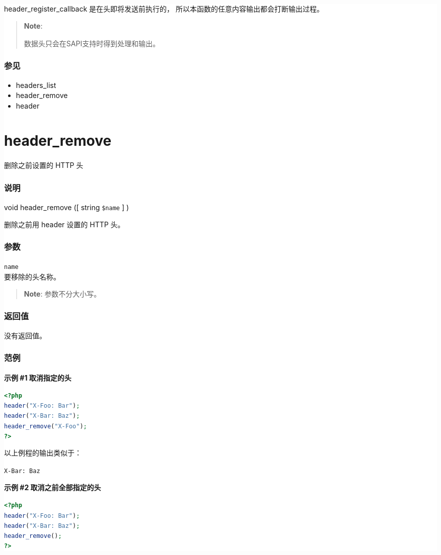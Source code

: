 <span class="function">header\_register\_callback</span>
是在头即将发送前执行的， 所以本函数的任意内容输出都会打断输出过程。

> **Note**:
>
> 数据头只会在SAPI支持时得到处理和输出。

### 参见

-   <span class="function">headers\_list</span>
-   <span class="function">header\_remove</span>
-   <span class="function">header</span>

header\_remove
==============

删除之前设置的 HTTP 头

### 说明

<span class="type">void</span> <span
class="methodname">header\_remove</span> (\[ <span
class="methodparam"><span class="type">string</span> `$name`</span> \] )

删除之前用 <span class="function">header</span> 设置的 HTTP 头。

### 参数

`name`  
要移除的头名称。

> **Note**: <span class="simpara"> 参数不分大小写。 </span>

### 返回值

没有返回值。

### 范例

**示例 \#1 取消指定的头**

``` php
<?php
header("X-Foo: Bar");
header("X-Bar: Baz");
header_remove("X-Foo"); 
?>
```

以上例程的输出类似于：

    X-Bar: Baz

**示例 \#2 取消之前全部指定的头**

``` php
<?php
header("X-Foo: Bar");
header("X-Bar: Baz");
header_remove(); 
?>
```

